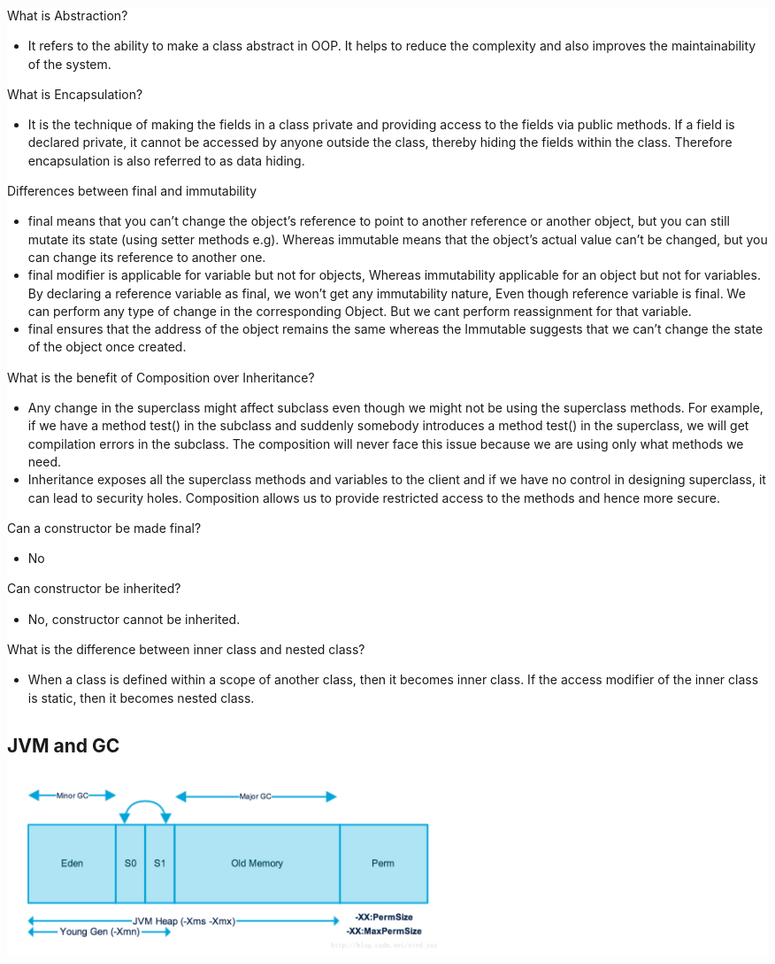 What is Abstraction?

* It refers to the ability to make a class abstract in OOP. It helps to reduce the complexity and also improves the maintainability of the system.

What is Encapsulation?

* It is the technique of making the fields in a class private and providing access to the fields via public methods. If a field is declared private, it cannot be accessed by anyone outside the class, thereby hiding the fields within the class. Therefore encapsulation is also referred to as data hiding.

Differences between final and immutability

* final means that you can’t change the object’s reference to point to another reference or another object, but you can still mutate its state (using setter methods e.g). Whereas immutable means that the object’s actual value can’t be changed, but you can change its reference to another one.
* final modifier is applicable for variable but not for objects, Whereas immutability applicable for an object but not for variables.
By declaring a reference variable as final, we won’t get any immutability nature, Even though reference variable is final. We can perform any type of change in the corresponding Object. But we cant perform reassignment for that variable.
* final ensures that the address of the object remains the same whereas the Immutable suggests that we can’t change the state of the object once created.

What is the benefit of Composition over Inheritance?

* Any change in the superclass might affect subclass even though we might not be using the superclass methods. For example, if we have a method test() in the subclass and suddenly somebody introduces a method test() in the superclass, we will get compilation errors in the subclass. The composition will never face this issue because we are using only what methods we need.
* Inheritance exposes all the superclass methods and variables to the client and if we have no control in designing superclass, it can lead to security holes. Composition allows us to provide restricted access to the methods and hence more secure.

Can a constructor be made final?

* No

Can constructor be inherited?

* No, constructor cannot be inherited.

What is the difference between inner class and nested class?

* When a class is defined within a scope of another class, then it becomes inner class. If the access modifier of the inner class is static, then it becomes nested class.

## JVM and GC

<img src="jvm_memory.png" alt="java heap memory" title="JVM heap memory" width="500" height="200" />